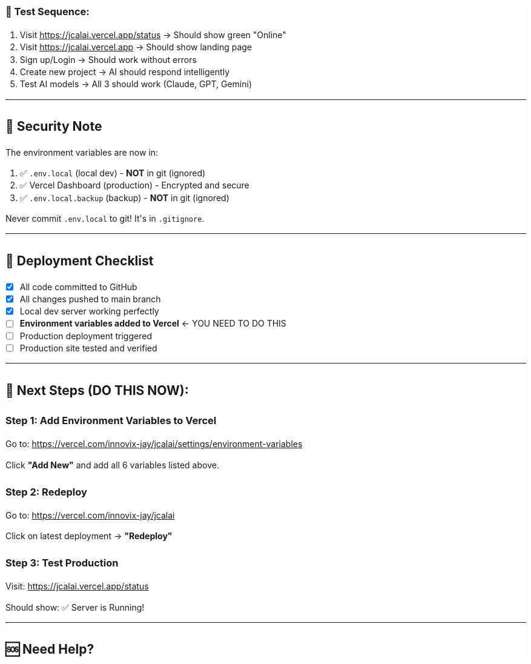 ### 🧪 Test Sequence:
1. Visit https://jcalai.vercel.app/status → Should show green "Online"
2. Visit https://jcalai.vercel.app → Should show landing page
3. Sign up/Login → Should work without errors
4. Create new project → AI should respond intelligently
5. Test AI models → All 3 should work (Claude, GPT, Gemini)

---

## 🔐 Security Note

The environment variables are now in:
1. ✅ `.env.local` (local dev) - **NOT** in git (ignored)
2. ✅ Vercel Dashboard (production) - Encrypted and secure
3. ✅ `.env.local.backup` (backup) - **NOT** in git (ignored)

Never commit `.env.local` to git! It's in `.gitignore`.

---

## 📝 Deployment Checklist

- [x] All code committed to GitHub
- [x] All changes pushed to main branch
- [x] Local dev server working perfectly
- [ ] **Environment variables added to Vercel** ← YOU NEED TO DO THIS
- [ ] Production deployment triggered
- [ ] Production site tested and verified

---

## 🎯 Next Steps (DO THIS NOW):

### Step 1: Add Environment Variables to Vercel
Go to: https://vercel.com/innovix-jay/jcalai/settings/environment-variables

Click **"Add New"** and add all 6 variables listed above.

### Step 2: Redeploy
Go to: https://vercel.com/innovix-jay/jcalai

Click on latest deployment → **"Redeploy"**

### Step 3: Test Production
Visit: https://jcalai.vercel.app/status

Should show: ✅ Server is Running!

---

## 🆘 Need Help?

